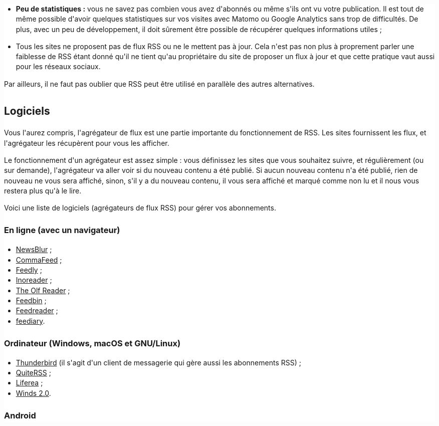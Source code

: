 - **Peu de statistiques :** vous ne savez pas combien vous avez d'abonnés ou
  même s'ils ont vu votre publication. Il est tout de même possible d'avoir
  quelques statistiques sur vos visites avec Matomo ou Google Analytics sans
  trop de difficultés. De plus, avec un peu de développement, il doit sûrement
  être possible de récupérer quelques informations utiles ;

- Tous les sites ne proposent pas de flux RSS ou ne le mettent pas à jour. Cela
  n'est pas non plus à proprement parler une faiblesse de RSS étant donné qu'il
  ne tient qu'au propriétaire du site de proposer un flux à jour et que cette
  pratique vaut aussi pour les réseaux sociaux.

Par ailleurs, il ne faut pas oublier que RSS peut être utilisé en parallèle des
autres alternatives.


## Logiciels

Vous l'aurez compris, l'agrégateur de flux est une partie importante du
fonctionnement de RSS.  Les sites fournissent les flux, et l'agrégateur les
récupèrent pour vous les afficher.

Le fonctionnement d'un agrégateur est assez simple : vous définissez les sites
que vous souhaitez suivre, et régulièrement (ou sur demande), l'agrégateur va
aller voir si du nouveau contenu a été publié. Si aucun nouveau contenu n'a été
publié, rien de nouveau ne vous sera affiché, sinon, s'il y a du nouveau
contenu, il vous sera affiché et marqué comme non lu et il nous vous restera
plus qu'à le lire.

Voici une liste de logiciels (agrégateurs de flux RSS) pour gérer vos
abonnements.


### En ligne (avec un navigateur)

- [NewsBlur](https://www.newsblur.com/) ;
- [CommaFeed](https://www.commafeed.com/) ;
- [Feedly](https://feedly.com/) ;
- [Inoreader](https://www.inoreader.com/?lang=fr_FR) ;
- [The Olf Reader](https://theoldreader.com/) ;
- [Feedbin](https://feedbin.com/) ;
- [Feedreader](https://feedreader.com/) ;
- [feediary](https://feediary.com/).


### Ordinateur (Windows, macOS et GNU/Linux)

- [Thunderbird](https://www.mozilla.org/fr/thunderbird/) (il s'agit d'un client
  de messagerie qui gère aussi les abonnements RSS) ;
- [QuiteRSS](https://quiterss.org/) ;
- [Liferea](http://lzone.de/liferea/) ;
- [Winds 2.0](https://getstream.io/winds/).


### Android
